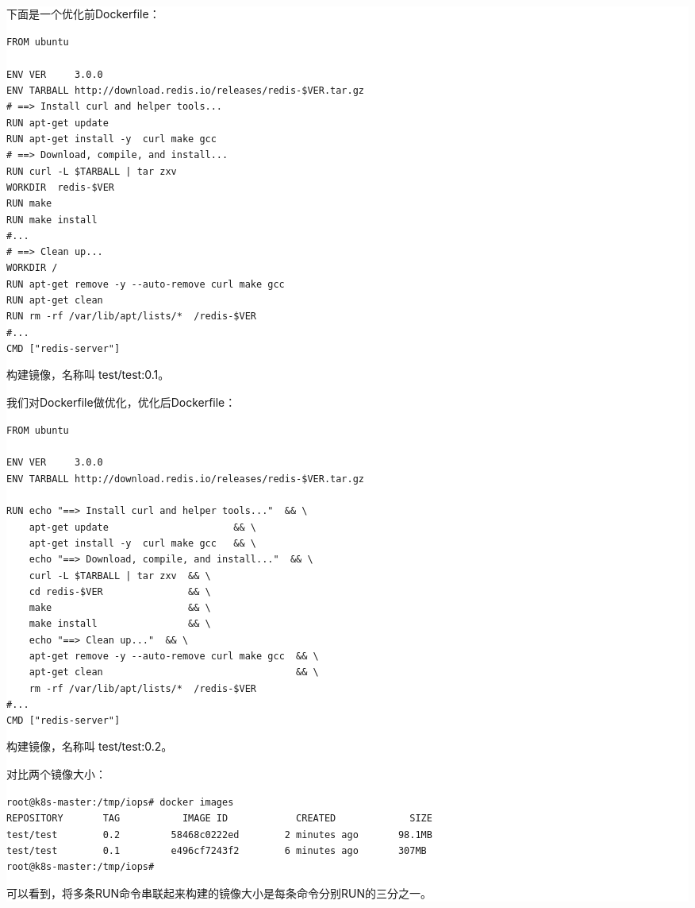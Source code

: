 下面是一个优化前Dockerfile：
```
FROM ubuntu

ENV VER     3.0.0  
ENV TARBALL http://download.redis.io/releases/redis-$VER.tar.gz  
# ==> Install curl and helper tools...
RUN apt-get update  
RUN apt-get install -y  curl make gcc  
# ==> Download, compile, and install...
RUN curl -L $TARBALL | tar zxv  
WORKDIR  redis-$VER  
RUN make  
RUN make install  
#...
# ==> Clean up...
WORKDIR /  
RUN apt-get remove -y --auto-remove curl make gcc  
RUN apt-get clean  
RUN rm -rf /var/lib/apt/lists/*  /redis-$VER  
#...
CMD ["redis-server"]
```
构建镜像，名称叫 test/test:0.1。

我们对Dockerfile做优化，优化后Dockerfile：
```
FROM ubuntu

ENV VER     3.0.0  
ENV TARBALL http://download.redis.io/releases/redis-$VER.tar.gz

RUN echo "==> Install curl and helper tools..."  && \  
    apt-get update                      && \
    apt-get install -y  curl make gcc   && \
    echo "==> Download, compile, and install..."  && \
    curl -L $TARBALL | tar zxv  && \
    cd redis-$VER               && \
    make                        && \
    make install                && \
    echo "==> Clean up..."  && \
    apt-get remove -y --auto-remove curl make gcc  && \
    apt-get clean                                  && \
    rm -rf /var/lib/apt/lists/*  /redis-$VER
#...
CMD ["redis-server"]
```
构建镜像，名称叫 test/test:0.2。

对比两个镜像大小：
```
root@k8s-master:/tmp/iops# docker images
REPOSITORY       TAG           IMAGE ID            CREATED             SIZE
test/test        0.2         58468c0222ed        2 minutes ago       98.1MB
test/test        0.1         e496cf7243f2        6 minutes ago       307MB
root@k8s-master:/tmp/iops#
```
可以看到，将多条RUN命令串联起来构建的镜像大小是每条命令分别RUN的三分之一。
